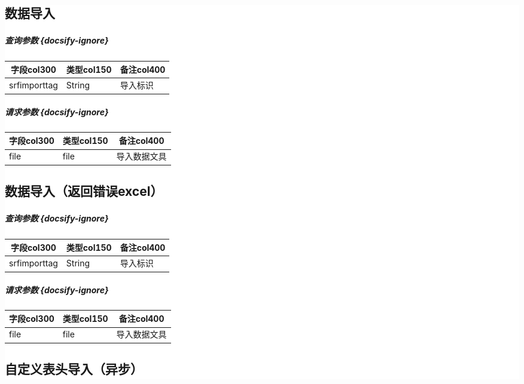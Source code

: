 
## 数据导入

<el-row>
<div style="width: 80px">
<el-alert center title="POST" style="background-color: rgba(52, 143, 228, 0.1);color: #348fe4;" :closable="false" ></el-alert>
</div>
<div style="margin-left:5px;width: calc(100% - 85px)">
<el-alert title="/hr_jobs/importdata" type="info" :closable="false" ></el-alert>
</div>
</el-row>

##### 查询参数 {docsify-ignore}

|字段col300|类型col150|备注col400|
|---|---|----|
| srfimporttag | String | 导入标识 |

##### 请求参数 {docsify-ignore}

|字段col300|类型col150|备注col400|
|---|---|----|
| file | file | 导入数据文具 |

## 数据导入（返回错误excel）

<el-row>
<div style="width: 80px">
<el-alert center title="POST" style="background-color: rgba(52, 143, 228, 0.1);color: #348fe4;" :closable="false" ></el-alert>
</div>
<div style="margin-left:5px;width: calc(100% - 85px)">
<el-alert title="/hr_jobs/importdata2" type="info" :closable="false" ></el-alert>
</div>
</el-row>

##### 查询参数 {docsify-ignore}

|字段col300|类型col150|备注col400|
|---|---|----|
| srfimporttag | String | 导入标识 |

##### 请求参数 {docsify-ignore}

|字段col300|类型col150|备注col400|
|---|---|----|
| file | file | 导入数据文具 |

## 自定义表头导入（异步）
<el-row>
<div style="width: 80px">
<el-alert center title="GET" type="success" :closable="false" ></el-alert>
</div>
<div style="margin-left:5px;width: calc(100% - 85px)">
<el-alert title="/hr_jobs/asyncimportdata2" type="info" :closable="false" ></el-alert>
</div>
</el-row>
